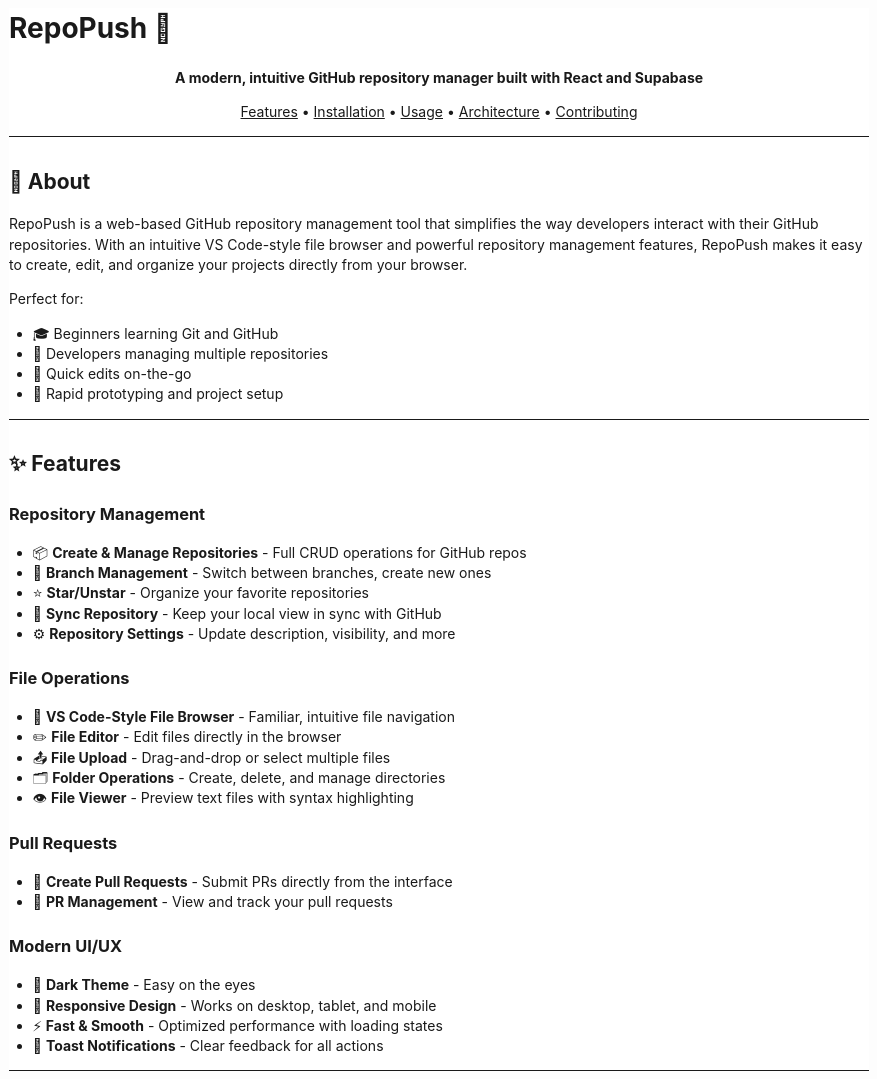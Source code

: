 # RepoPush 🚀

<div align="center">

**A modern, intuitive GitHub repository manager built with React and Supabase**

[Features](#features) • [Installation](#installation) • [Usage](#usage) • [Architecture](#architecture) • [Contributing](#contributing)

</div>

---

## 📖 About

RepoPush is a web-based GitHub repository management tool that simplifies the way developers interact with their GitHub repositories. With an intuitive VS Code-style file browser and powerful repository management features, RepoPush makes it easy to create, edit, and organize your projects directly from your browser.

Perfect for:
- 🎓 Beginners learning Git and GitHub
- 💼 Developers managing multiple repositories
- 📱 Quick edits on-the-go
- 🚀 Rapid prototyping and project setup

---

## ✨ Features

### Repository Management
- 📦 **Create & Manage Repositories** - Full CRUD operations for GitHub repos
- 🌿 **Branch Management** - Switch between branches, create new ones
- ⭐ **Star/Unstar** - Organize your favorite repositories
- 🔄 **Sync Repository** - Keep your local view in sync with GitHub
- ⚙️ **Repository Settings** - Update description, visibility, and more

### File Operations
- 📁 **VS Code-Style File Browser** - Familiar, intuitive file navigation
- ✏️ **File Editor** - Edit files directly in the browser
- 📤 **File Upload** - Drag-and-drop or select multiple files
- 🗂️ **Folder Operations** - Create, delete, and manage directories
- 👁️ **File Viewer** - Preview text files with syntax highlighting

### Pull Requests
- 🔀 **Create Pull Requests** - Submit PRs directly from the interface
- 📝 **PR Management** - View and track your pull requests

### Modern UI/UX
- 🌙 **Dark Theme** - Easy on the eyes
- 📱 **Responsive Design** - Works on desktop, tablet, and mobile
- ⚡ **Fast & Smooth** - Optimized performance with loading states
- 🔔 **Toast Notifications** - Clear feedback for all actions

---